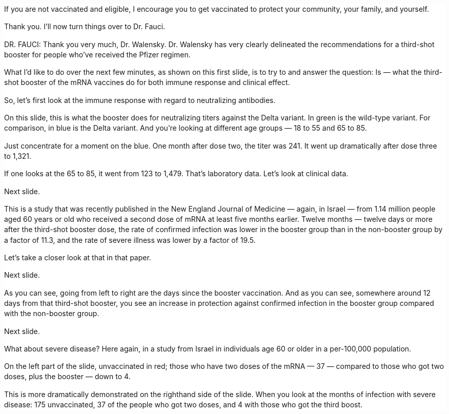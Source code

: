 If you are not vaccinated and eligible, I encourage you to get
vaccinated to protect your community, your family, and yourself.  
  
Thank you. I’ll now turn things over to Dr. Fauci.  
  
DR. FAUCI: Thank you very much, Dr. Walensky. Dr. Walensky has very
clearly delineated the recommendations for a third-shot booster for
people who’ve received the Pfizer regimen.  
  
What I’d like to do over the next few minutes, as shown on this first
slide, is to try to and answer the question: Is — what the third-shot
booster of the mRNA vaccines do for both immune response and clinical
effect.  
  
So, let’s first look at the immune response with regard to neutralizing
antibodies.  
  
On this slide, this is what the booster does for neutralizing titers
against the Delta variant. In green is the wild-type variant. For
comparison, in blue is the Delta variant. And you’re looking at
different age groups — 18 to 55 and 65 to 85.  
  
Just concentrate for a moment on the blue. One month after dose two, the
titer was 241. It went up dramatically after dose three to 1,321.  
  
If one looks at the 65 to 85, it went from 123 to 1,479. That’s
laboratory data. Let’s look at clinical data.  
  
Next slide.  
  
This is a study that was recently published in the New England Journal
of Medicine — again, in Israel — from 1.14 million people aged 60 years
or old who received a second dose of mRNA at least five months earlier.
Twelve months — twelve days or more after the third-shot booster dose,
the rate of confirmed infection was lower in the booster group than in
the non-booster group by a factor of 11.3, and the rate of severe
illness was lower by a factor of 19.5.  
  
Let’s take a closer look at that in that paper.  
  
Next slide.  
  
As you can see, going from left to right are the days since the booster
vaccination. And as you can see, somewhere around 12 days from that
third-shot booster, you see an increase in protection against confirmed
infection in the booster group compared with the non-booster group.  
  
Next slide.  
  
What about severe disease? Here again, in a study from Israel in
individuals age 60 or older in a per-100,000 population.  
  
On the left part of the slide, unvaccinated in red; those who have two
doses of the mRNA — 37 — compared to those who got two doses, plus the
booster — down to 4.  
  
This is more dramatically demonstrated on the righthand side of the
slide. When you look at the months of infection with severe disease: 175
unvaccinated, 37 of the people who got two doses, and 4 with those who
got the third boost.  
  